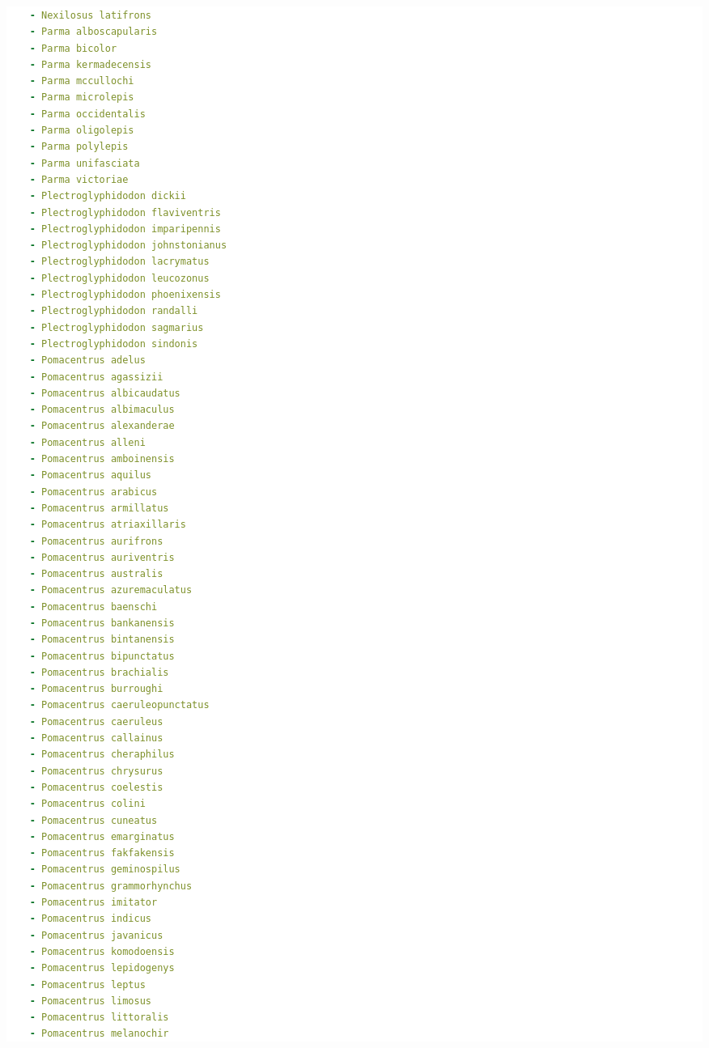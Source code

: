 ```yaml
    - Nexilosus latifrons
    - Parma alboscapularis
    - Parma bicolor
    - Parma kermadecensis
    - Parma mccullochi
    - Parma microlepis
    - Parma occidentalis
    - Parma oligolepis
    - Parma polylepis
    - Parma unifasciata
    - Parma victoriae
    - Plectroglyphidodon dickii
    - Plectroglyphidodon flaviventris
    - Plectroglyphidodon imparipennis
    - Plectroglyphidodon johnstonianus
    - Plectroglyphidodon lacrymatus
    - Plectroglyphidodon leucozonus
    - Plectroglyphidodon phoenixensis
    - Plectroglyphidodon randalli
    - Plectroglyphidodon sagmarius
    - Plectroglyphidodon sindonis
    - Pomacentrus adelus
    - Pomacentrus agassizii
    - Pomacentrus albicaudatus
    - Pomacentrus albimaculus
    - Pomacentrus alexanderae
    - Pomacentrus alleni
    - Pomacentrus amboinensis
    - Pomacentrus aquilus
    - Pomacentrus arabicus
    - Pomacentrus armillatus
    - Pomacentrus atriaxillaris
    - Pomacentrus aurifrons
    - Pomacentrus auriventris
    - Pomacentrus australis
    - Pomacentrus azuremaculatus
    - Pomacentrus baenschi
    - Pomacentrus bankanensis
    - Pomacentrus bintanensis
    - Pomacentrus bipunctatus
    - Pomacentrus brachialis
    - Pomacentrus burroughi
    - Pomacentrus caeruleopunctatus
    - Pomacentrus caeruleus
    - Pomacentrus callainus
    - Pomacentrus cheraphilus
    - Pomacentrus chrysurus
    - Pomacentrus coelestis
    - Pomacentrus colini
    - Pomacentrus cuneatus
    - Pomacentrus emarginatus
    - Pomacentrus fakfakensis
    - Pomacentrus geminospilus
    - Pomacentrus grammorhynchus
    - Pomacentrus imitator
    - Pomacentrus indicus
    - Pomacentrus javanicus
    - Pomacentrus komodoensis
    - Pomacentrus lepidogenys
    - Pomacentrus leptus
    - Pomacentrus limosus
    - Pomacentrus littoralis
    - Pomacentrus melanochir
```